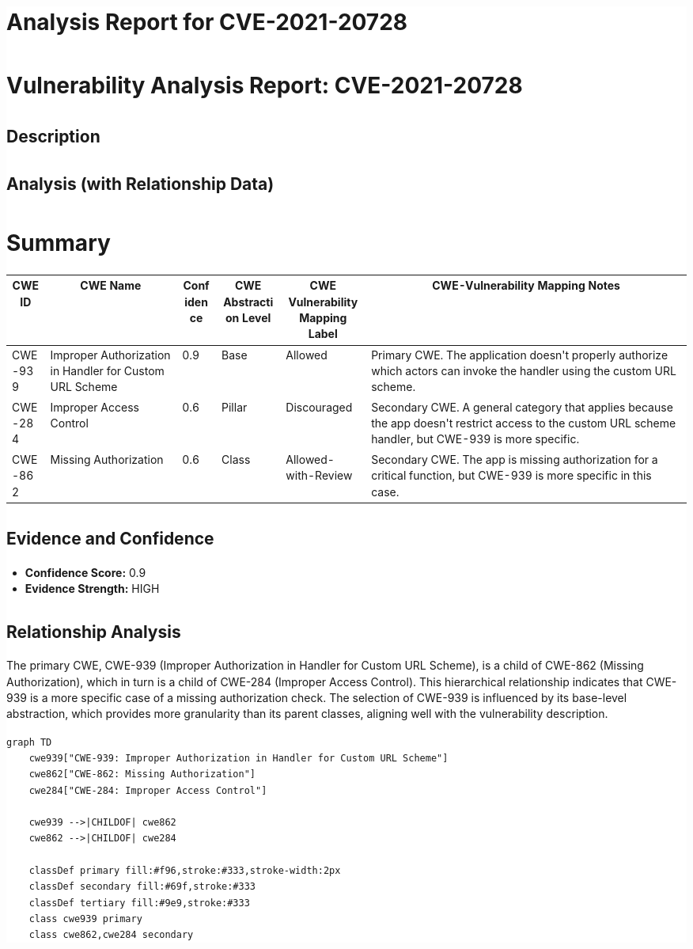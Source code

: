 # Analysis Report for CVE-2021-20728

# Vulnerability Analysis Report: CVE-2021-20728

## Description



## Analysis (with Relationship Data)

# Summary
| CWE ID | CWE Name | Confidence | CWE Abstraction Level | CWE Vulnerability Mapping Label | CWE-Vulnerability Mapping Notes |
|---|---|---|---|---|---|
| CWE-939 | Improper Authorization in Handler for Custom URL Scheme | 0.9 | Base | Allowed | Primary CWE. The application doesn't properly authorize which actors can invoke the handler using the custom URL scheme. |
| CWE-284 | Improper Access Control | 0.6 | Pillar | Discouraged | Secondary CWE. A general category that applies because the app doesn't restrict access to the custom URL scheme handler, but CWE-939 is more specific. |
| CWE-862 | Missing Authorization | 0.6 | Class | Allowed-with-Review | Secondary CWE. The app is missing authorization for a critical function, but CWE-939 is more specific in this case. |

## Evidence and Confidence

*   **Confidence Score:** 0.9
*   **Evidence Strength:** HIGH

## Relationship Analysis
The primary CWE, CWE-939 (Improper Authorization in Handler for Custom URL Scheme), is a child of CWE-862 (Missing Authorization), which in turn is a child of CWE-284 (Improper Access Control). This hierarchical relationship indicates that CWE-939 is a more specific case of a missing authorization check. The selection of CWE-939 is influenced by its base-level abstraction, which provides more granularity than its parent classes, aligning well with the vulnerability description.

```mermaid
graph TD
    cwe939["CWE-939: Improper Authorization in Handler for Custom URL Scheme"]
    cwe862["CWE-862: Missing Authorization"]
    cwe284["CWE-284: Improper Access Control"]
    
    cwe939 -->|CHILDOF| cwe862
    cwe862 -->|CHILDOF| cwe284
    
    classDef primary fill:#f96,stroke:#333,stroke-width:2px
    classDef secondary fill:#69f,stroke:#333
    classDef tertiary fill:#9e9,stroke:#333
    class cwe939 primary
    class cwe862,cwe284 secondary
```
